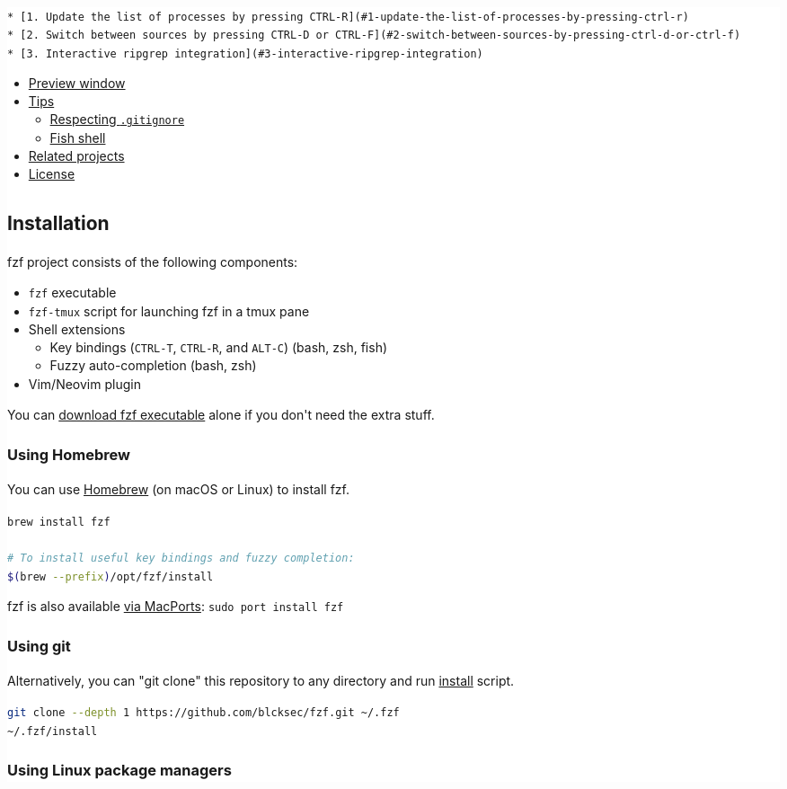     * [1. Update the list of processes by pressing CTRL-R](#1-update-the-list-of-processes-by-pressing-ctrl-r)
    * [2. Switch between sources by pressing CTRL-D or CTRL-F](#2-switch-between-sources-by-pressing-ctrl-d-or-ctrl-f)
    * [3. Interactive ripgrep integration](#3-interactive-ripgrep-integration)
  * [Preview window](#preview-window)
* [Tips](#tips)
    * [Respecting `.gitignore`](#respecting-gitignore)
    * [Fish shell](#fish-shell)
* [Related projects](#related-projects)
* [License](#license)



Installation
------------

fzf project consists of the following components:

- `fzf` executable
- `fzf-tmux` script for launching fzf in a tmux pane
- Shell extensions
    - Key bindings (`CTRL-T`, `CTRL-R`, and `ALT-C`) (bash, zsh, fish)
    - Fuzzy auto-completion (bash, zsh)
- Vim/Neovim plugin

You can [download fzf executable][bin] alone if you don't need the extra
stuff.

[bin]: https://github.com/blcksec/fzf/releases

### Using Homebrew

You can use [Homebrew](https://brew.sh/) (on macOS or Linux)
to install fzf.

```sh
brew install fzf

# To install useful key bindings and fuzzy completion:
$(brew --prefix)/opt/fzf/install
```

fzf is also available [via MacPorts][portfile]: `sudo port install fzf`

[portfile]: https://github.com/macports/macports-ports/blob/master/sysutils/fzf/Portfile

### Using git

Alternatively, you can "git clone" this repository to any directory and run
[install](https://github.com/blcksec/fzf/blob/master/install) script.

```sh
git clone --depth 1 https://github.com/blcksec/fzf.git ~/.fzf
~/.fzf/install
```

### Using Linux package managers


[choco]: https://chocolatey.org/packages/fzf
[scoop]: https://github.com/ScoopInstaller/Main/blob/master/bucket/fzf.json
[windows-wiki]: https://github.com/blcksec/fzf/wiki/Windows
[perf]: https://blcksec.kr/images/fzf-0.17.0.png